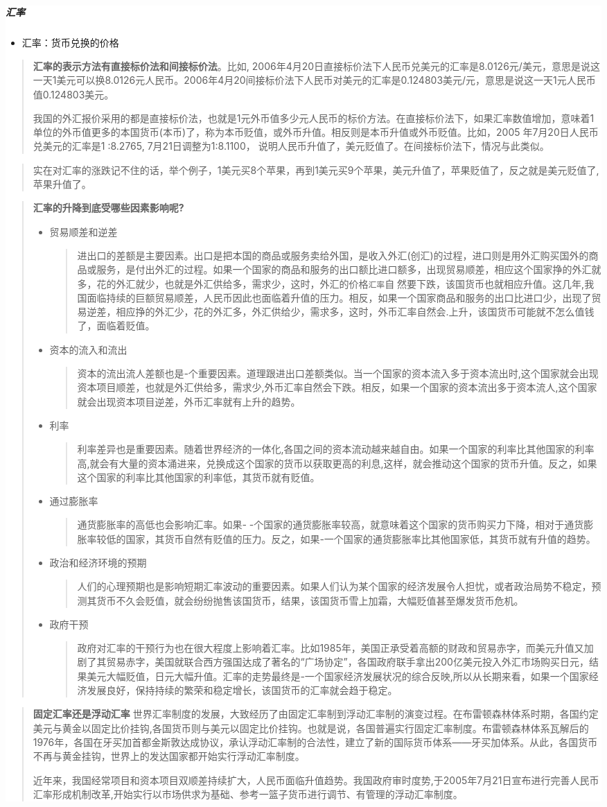 

##### 汇率

* 汇率：货币兑换的价格

> **汇率的表示方法有直接标价法和间接标价法**。比如, 2006年4月20日直接标价法下人民币兑美元的汇率是8.0126元/美元，意思是说这一天1美元可以换8.0126元人民币。2006年4月20间接标价法下人民币对美元的汇率是0.124803美元/元，意思是说这一天1元人民币值0.124803美元。
>
> 我国的外汇报价采用的都是直接标价法，也就是1元外币值多少元人民币的标价方法。在直接标价法下，如果汇率数值增加，意味着1单位的外币值更多的本国货币(本币)了，称为本币贬值，或外币升值。相反则是本币升值或外币贬值。比如，2005 年7月20日人民币兑美元的汇率是1 :8.2765, 7月21日调整为1:8.1100， 说明人民币升值了，美元贬值了。在间接标价法下，情况与此类似。

> 实在对汇率的涨跌记不住的话，举个例子，1美元买8个苹果，再到1美元买9个苹果，美元升值了，苹果贬值了，反之就是美元贬值了,苹果升值了。

> **汇率的升降到底受哪些因素影响呢?**
>
> * 贸易顺差和逆差
>
>   >  进出口的差额是主要因素。出口是把本国的商品或服务卖给外国，是收入外汇(创汇)的过程，进口则是用外汇购买国外的商品或服务，是付出外汇的过程。如果一个国家的商品和服务的出口额比进口额多，出现贸易顺差，相应这个国家挣的外汇就多，花的外汇就少，也就是外汇供给多，需求少，这时，外汇的价格`汇率`自 然要下跌，该国货币也就相应升值。这几年,我国面临持续的巨额贸易顺差，人民币因此也面临着升值的压力。相反，如果一个国家商品和服务的出口比进口少，出现了贸易逆差，相应挣的外汇少，花的外汇多，外汇供给少，需求多，这时，外币汇率自然会.上升，该国货币可能就不怎么值钱了，面临着贬值。
>
> * 资本的流入和流出
>
>   > 资本的流出流人差额也是-个重要因素。道理跟进出口差额类似。当一个国家的资本流入多于资本流出时,这个国家就会出现资本项目顺差，也就是外汇供给多，需求少,外币汇率自然会下跌。相反，如果一个国家的资本流出多于资本流人,这个国家就会出现资本项目逆差，外币汇率就有上升的趋势。
>
> * 利率
>
>   >  利率差异也是重要因素。随着世界经济的一体化,各国之间的资本流动越来越自由。如果一个国家的利率比其他国家的利率高,就会有大量的资本涌进来，兑换成这个国家的货币以获取更高的利息,这样，就会推动这个国家的货币升值。反之，如果这个国家的利率比其他国家的利率低，其货币就有贬值。
>
> * 通过膨胀率
>
>   > 通货膨胀率的高低也会影响汇率。如果- -个国家的通货膨胀率较高，就意味着这个国家的货币购买力下降，相对于通货膨胀率较低的国家，其货币自然有贬值的压力。反之，如果-一个国家的通货膨胀率比其他国家低，其货币就有升值的趋势。
>
> * 政治和经济环境的预期
>
>   >人们的心理预期也是影响短期汇率波动的重要因素。如果人们认为某个国家的经济发展令人担忧，或者政治局势不稳定，预测其货币不久会贬值，就会纷纷抛售该国货币，结果，该国货币雪上加霜，大幅贬值甚至爆发货币危机。
>
> * 政府干预
>
>   > 政府对汇率的干预行为也在很大程度上影响着汇率。比如1985年，美国正承受着高额的财政和贸易赤字，而美元升值又加剧了其贸易赤字，美国就联合西方强国达成了著名的“广场协定”，各国政府联手拿出200亿美元投入外汇市场购买日元，结果美元大幅贬值，日元大幅升值。汇率的走势最终是-一个国家经济发展状况的综合反映,所以从长期来看，如果一个国家经济发展良好，保持持续的繁荣和稳定增长，该国货币的汇率就会趋于稳定。
>
> 

> **固定汇率还是浮动汇率**
> 世界汇率制度的发展，大致经历了由固定汇率制到浮动汇率制的演变过程。在布雷顿森林体系时期，各国约定美元与黄金以固定比价挂钩,各国货币则与美元以固定比价挂钩。也就是说，各国普遍实行固定汇率制度。布雷顿森林体系瓦解后的1976年，各国在牙买加首都金斯敦达成协议，承认浮动汇率制的合法性，建立了新的国际货币体系——牙买加体系。从此，各国货币不再与黄金挂钩，世界上的发达国家都开始实行浮动汇率制度。
>
> 近年来，我国经常项目和资本项目双顺差持续扩大，人民币面临升值趋势。我国政府审时度势,于2005年7月21日宣布进行完善人民币汇率形成机制改革,开始实行以市场供求为基础、参考一篮子货币进行调节、有管理的浮动汇率制度。
